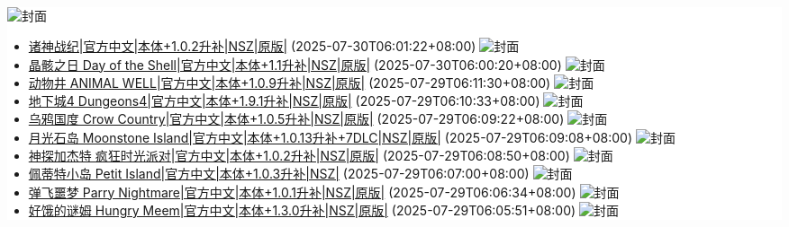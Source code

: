   ![封面](https://shared.cdn.queniuqe.com/store_item_assets/steam/apps/2055590/capsule_616x353.jpg?t=1744021215)
- [诸神战纪|官方中文|本体+1.0.2升补|NSZ|原版|](https://www.gamer520.com/96242.html) (2025-07-30T06:01:22+08:00)
  ![封面](https://shared.cdn.queniuqe.com/store_item_assets/steam/apps/2510760/d22bf5eb82e49f5919714ef17915e759e3af483c/capsule_616x353.jpg?t=1725875183)
- [晶骸之日 Day of the Shell|官方中文|本体+1.1升补|NSZ|原版|](https://www.gamer520.com/96981.html) (2025-07-30T06:00:20+08:00)
  ![封面](https://assets.nintendo.com/image/upload/ar_16:9,c_lpad,w_1240/b_white/f_auto/q_auto/ncom/software/switch/70010000098880/4aa40f0616eb6c91011a28175b0a043e31fc820f42ac86f552f2d1e4c1a67e47)
- [动物井 ANIMAL WELL|官方中文|本体+1.0.9升补|NSZ|原版|](https://www.gamer520.com/76401.html) (2025-07-29T06:11:30+08:00)
  ![封面](https://shared.cdn.queniuqe.com/store_item_assets/steam/apps/813230/capsule_616x353.jpg?t=1715259609)
- [地下城4 Dungeons4|官方中文|本体+1.9.1升补|NSZ|原版|](https://www.gamer520.com/83596.html) (2025-07-29T06:10:33+08:00)
  ![封面](https://shared.cdn.queniuqe.com/store_item_assets/steam/apps/2964020/capsule_616x353.jpg?t=1723121859)
- [乌鸦国度 Crow Country|官方中文|本体+1.0.5升补|NSZ|原版|](https://www.gamer520.com/83538.html) (2025-07-29T06:09:22+08:00)
  ![封面](https://shared.fastly.steamstatic.com/store_item_assets/steam/apps/1996010/capsule_616x353.jpg?t=1718300565)
- [月光石岛 Moonstone Island|官方中文|本体+1.0.13升补+7DLC|NSZ|原版|](https://www.gamer520.com/78257.html) (2025-07-29T06:09:08+08:00)
  ![封面](https://shared.cdn.queniuqe.com/store_item_assets/steam/apps/1658150/capsule_616x353_schinese.jpg?t=1695235793)
- [神探加杰特 疯狂时光派对|官方中文|本体+1.0.2升补|NSZ|原版|](https://www.gamer520.com/64599.html) (2025-07-29T06:08:50+08:00)
  ![封面](https://ig.freer.blog/2023/09/14/c7b66d5184c93.jpg)
- [佩蒂特小岛 Petit Island|官方中文|本体+1.0.3升补|NSZ|](https://www.gamer520.com/85075.html) (2025-07-29T06:07:00+08:00)
  ![封面](https://shared.cdn.queniuqe.com/store_item_assets/steam/apps/1744970/capsule_616x353.jpg?t=1731573287)
- [弹飞噩梦 Parry Nightmare|官方中文|本体+1.0.1升补|NSZ|原版|](https://www.gamer520.com/95129.html) (2025-07-29T06:06:34+08:00)
  ![封面](https://shared.cdn.queniuqe.com/store_item_assets/steam/apps/2081230/capsule_616x353.jpg?t=1750863857)
- [好饿的谜姆 Hungry Meem|官方中文|本体+1.3.0升补|NSZ|原版|](https://www.gamer520.com/94631.html) (2025-07-29T06:05:51+08:00)
  ![封面](https://shared.cdn.queniuqe.com/store_item_assets/steam/apps/3051240/66c960a1c4b2f13cc36ecb9633eb613e5ed5456b/capsule_616x353_schinese.jpg?t=1744850315)
